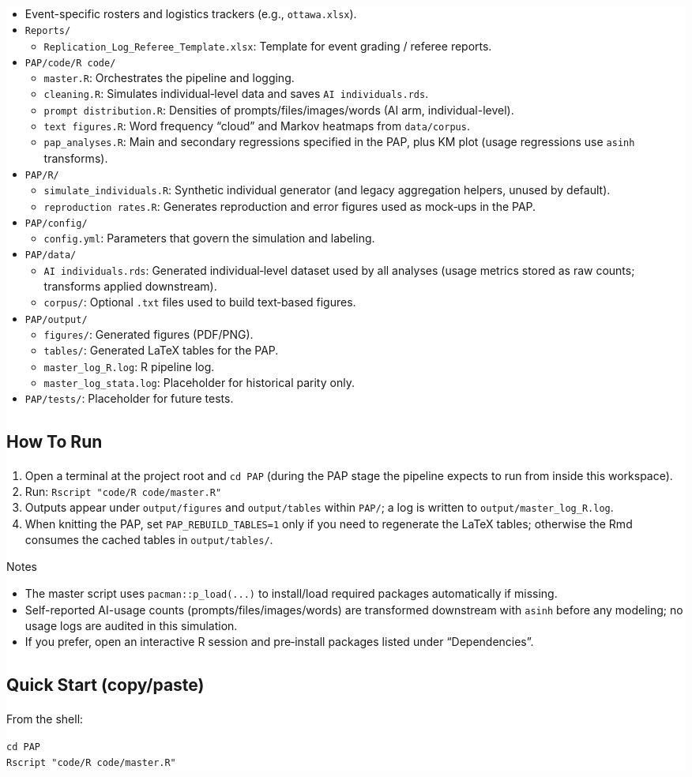   - Event-specific rosters and logistics trackers (e.g., `ottawa.xlsx`).
- `Reports/`
  - `Replication_Log_Referee_Template.xlsx`: Template for event grading / referee reports.
- `PAP/code/R code/`
  - `master.R`: Orchestrates the pipeline and logging.
  - `cleaning.R`: Simulates individual‑level data and saves `AI individuals.rds`.
  - `prompt distribution.R`: Densities of prompts/files/images/words (AI arm, individual-level).
  - `text figures.R`: Word frequency “cloud” and Markov heatmaps from `data/corpus`.
  - `pap_analyses.R`: Main and secondary regressions specified in the PAP, plus KM plot (usage regressions use `asinh` transforms).
- `PAP/R/`
  - `simulate_individuals.R`: Synthetic individual generator (and legacy aggregation helpers, unused by default).
  - `reproduction rates.R`: Generates reproduction and error figures used as mock‑ups in the PAP.
- `PAP/config/`
  - `config.yml`: Parameters that govern the simulation and labeling.
- `PAP/data/`
  - `AI individuals.rds`: Generated individual‑level dataset used by all analyses (usage metrics stored as raw counts; transforms applied downstream).
  - `corpus/`: Optional `.txt` files used to build text‑based figures.
- `PAP/output/`
  - `figures/`: Generated figures (PDF/PNG).
  - `tables/`: Generated LaTeX tables for the PAP.
  - `master_log_R.log`: R pipeline log.
  - `master_log_stata.log`: Placeholder for historical parity only.
- `PAP/tests/`: Placeholder for future tests.


## How To Run
1. Open a terminal at the project root and `cd PAP` (during the PAP stage the pipeline expects to run from inside this workspace).
2. Run: `Rscript "code/R code/master.R"`
3. Outputs appear under `output/figures` and `output/tables` within `PAP/`; a log is written to `output/master_log_R.log`.
4. When knitting the PAP, set `PAP_REBUILD_TABLES=1` only if you need to regenerate the LaTeX tables; otherwise the Rmd consumes the cached tables in `output/tables/`.

Notes
- The master script uses `pacman::p_load(...)` to install/load required packages automatically if missing.
- Self-reported AI-usage counts (prompts/files/images/words) are transformed downstream with `asinh` before any modeling; no usage logs are audited in this simulation.
- If you prefer, open an interactive R session and pre‑install packages listed under “Dependencies”.


## Quick Start (copy/paste)

From the shell:

```
cd PAP
Rscript "code/R code/master.R"
```
